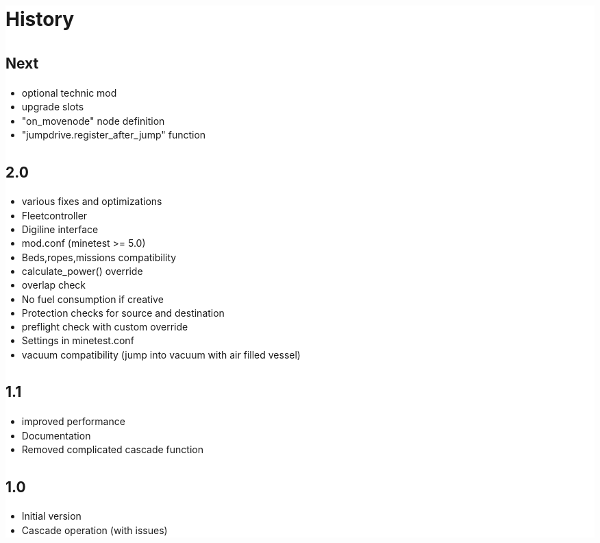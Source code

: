 # History

## Next
* optional technic mod
* upgrade slots
* "on_movenode" node definition
* "jumpdrive.register_after_jump" function

## 2.0

* various fixes and optimizations
* Fleetcontroller
* Digiline interface
* mod.conf (minetest >= 5.0)
* Beds,ropes,missions compatibility
* calculate_power() override
* overlap check
* No fuel consumption if creative
* Protection checks for source and destination
* preflight check with custom override
* Settings in minetest.conf
* vacuum compatibility (jump into vacuum with air filled vessel)

## 1.1

* improved performance
* Documentation
* Removed complicated cascade function

## 1.0

* Initial version
* Cascade operation (with issues)
